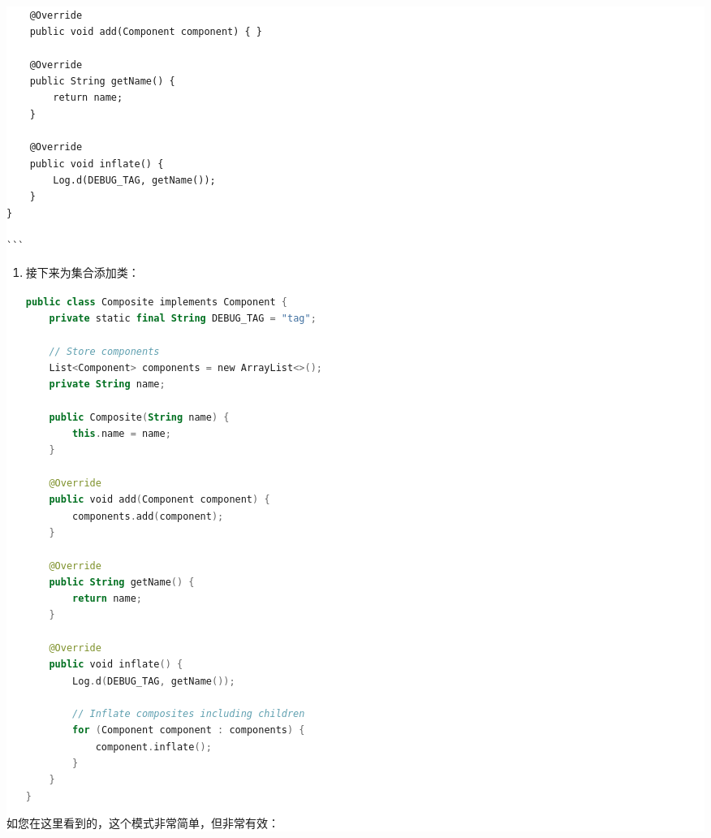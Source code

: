         @Override 
        public void add(Component component) { } 

        @Override 
        public String getName() { 
            return name; 
        } 

        @Override 
        public void inflate() { 
            Log.d(DEBUG_TAG, getName()); 
        } 
    } 

    ```

1.  接下来为集合添加类：

    ```kt
    public class Composite implements Component { 
        private static final String DEBUG_TAG = "tag"; 

        // Store components 
        List<Component> components = new ArrayList<>(); 
        private String name; 

        public Composite(String name) { 
            this.name = name; 
        } 

        @Override 
        public void add(Component component) { 
            components.add(component); 
        } 

        @Override 
        public String getName() { 
            return name; 
        } 

        @Override 
        public void inflate() { 
            Log.d(DEBUG_TAG, getName()); 

            // Inflate composites including children 
            for (Component component : components) { 
                component.inflate(); 
            } 
        } 
    } 

    ```

如您在这里看到的，这个模式非常简单，但非常有效：
